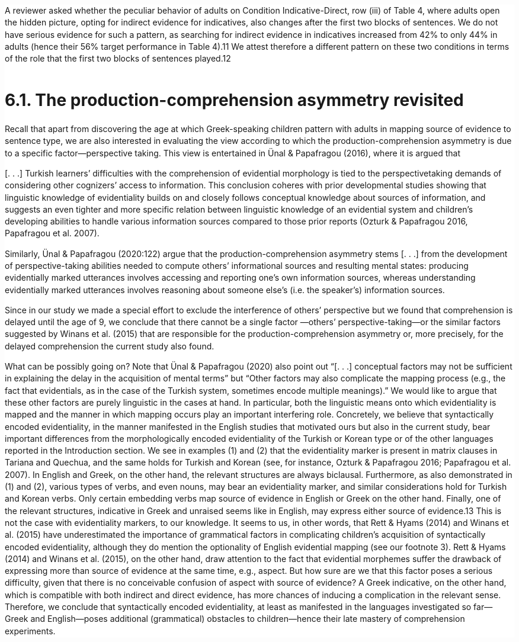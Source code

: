 A reviewer asked whether the peculiar behavior of adults on Condition Indicative-Direct, row (iii) of Table 4, where adults open the hidden picture, opting for indirect evidence for indicatives, also changes after the first two blocks of sentences. We do not have serious evidence for such a pattern, as searching for indirect evidence in indicatives increased from $4 2 \%$ to only $4 4 \%$ in adults (hence their $5 6 \%$ target performance in Table 4).11 We attest therefore a different pattern on these two conditions in terms of the role that the first two blocks of sentences played.12

# 6.1. The production-comprehension asymmetry revisited

Recall that apart from discovering the age at which Greek-speaking children pattern with adults in mapping source of evidence to sentence type, we are also interested in evaluating the view according to which the production-comprehension asymmetry is due to a specific factor—perspective taking. This view is entertained in Ünal & Papafragou (2016), where it is argued that

[. . .] Turkish learners’ difficulties with the comprehension of evidential morphology is tied to the perspectivetaking demands of considering other cognizers’ access to information. This conclusion coheres with prior developmental studies showing that linguistic knowledge of evidentiality builds on and closely follows conceptual knowledge about sources of information, and suggests an even tighter and more specific relation between linguistic knowledge of an evidential system and children’s developing abilities to handle various information sources compared to those prior reports (Ozturk & Papafragou 2016, Papafragou et al. 2007).

Similarly, Ünal & Papafragou (2020:122) argue that the production-comprehension asymmetry stems [. . .] from the development of perspective-taking abilities needed to compute others’ informational sources and resulting mental states: producing evidentially marked utterances involves accessing and reporting one’s own information sources, whereas understanding evidentially marked utterances involves reasoning about someone else’s (i.e. the speaker’s) information sources.

Since in our study we made a special effort to exclude the interference of others’ perspective but we found that comprehension is delayed until the age of 9, we conclude that there cannot be a single factor —others’ perspective-taking—or the similar factors suggested by Winans et al. (2015) that are responsible for the production-comprehension asymmetry or, more precisely, for the delayed comprehension the current study also found.

What can be possibly going on? Note that Ünal & Papafragou (2020) also point out “[. . .] conceptual factors may not be sufficient in explaining the delay in the acquisition of mental terms” but “Other factors may also complicate the mapping process (e.g., the fact that evidentials, as in the case of the Turkish system, sometimes encode multiple meanings).” We would like to argue that these other factors are purely linguistic in the cases at hand. In particular, both the linguistic means onto which evidentiality is mapped and the manner in which mapping occurs play an important interfering role. Concretely, we believe that syntactically encoded evidentiality, in the manner manifested in the English studies that motivated ours but also in the current study, bear important differences from the morphologically encoded evidentiality of the Turkish or Korean type or of the other languages reported in the Introduction section. We see in examples (1) and (2) that the evidentiality marker is present in matrix clauses in Tariana and Quechua, and the same holds for Turkish and Korean (see, for instance, Ozturk & Papafragou 2016; Papafragou et al. 2007). In English and Greek, on the other hand, the relevant structures are always biclausal. Furthermore, as also demonstrated in (1) and (2), various types of verbs, and even nouns, may bear an evidentiality marker, and similar considerations hold for Turkish and Korean verbs. Only certain embedding verbs map source of evidence in English or Greek on the other hand. Finally, one of the relevant structures, indicative in Greek and unraised seems like in English, may express either source of evidence.13 This is not the case with evidentiality markers, to our knowledge. It seems to us, in other words, that Rett & Hyams (2014) and Winans et al. (2015) have underestimated the importance of grammatical factors in complicating children’s acquisition of syntactically encoded evidentiality, although they do mention the optionality of English evidential mapping (see our footnote 3). Rett & Hyams (2014) and Winans et al. (2015), on the other hand, draw attention to the fact that evidential morphemes suffer the drawback of expressing more than source of evidence at the same time, e.g., aspect. But how sure are we that this factor poses a serious difficulty, given that there is no conceivable confusion of aspect with source of evidence? A Greek indicative, on the other hand, which is compatible with both indirect and direct evidence, has more chances of inducing a complication in the relevant sense. Therefore, we conclude that syntactically encoded evidentiality, at least as manifested in the languages investigated so far—Greek and English—poses additional (grammatical) obstacles to children—hence their late mastery of comprehension experiments.
